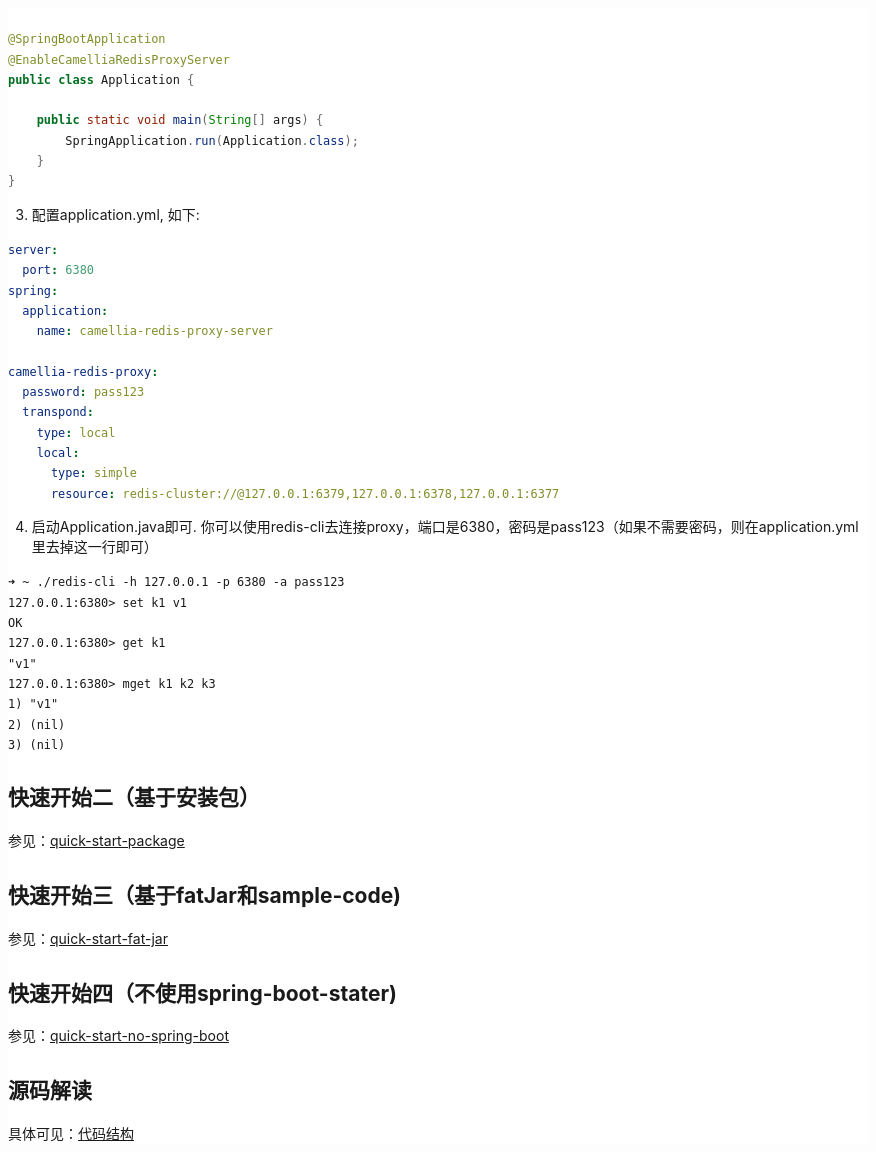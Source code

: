 ```java

@SpringBootApplication
@EnableCamelliaRedisProxyServer
public class Application {

    public static void main(String[] args) {
        SpringApplication.run(Application.class);
    }
}
```
3) 配置application.yml, 如下:  
```yaml
server:
  port: 6380
spring:
  application:
    name: camellia-redis-proxy-server

camellia-redis-proxy:
  password: pass123
  transpond:
    type: local
    local:
      type: simple
      resource: redis-cluster://@127.0.0.1:6379,127.0.0.1:6378,127.0.0.1:6377
```
4) 启动Application.java即可.
你可以使用redis-cli去连接proxy，端口是6380，密码是pass123（如果不需要密码，则在application.yml里去掉这一行即可）
```
➜ ~ ./redis-cli -h 127.0.0.1 -p 6380 -a pass123
127.0.0.1:6380> set k1 v1
OK
127.0.0.1:6380> get k1
"v1"
127.0.0.1:6380> mget k1 k2 k3
1) "v1"
2) (nil)
3) (nil)
```

## 快速开始二（基于安装包）
参见：[quick-start-package](quick-start-package.md)

## 快速开始三（基于fatJar和sample-code)
参见：[quick-start-fat-jar](quick-start-fat-jar.md)

## 快速开始四（不使用spring-boot-stater)
参见：[quick-start-no-spring-boot](quick-start-no-spring-boot.md)

## 源码解读
具体可见：[代码结构](proxy-code.md)
